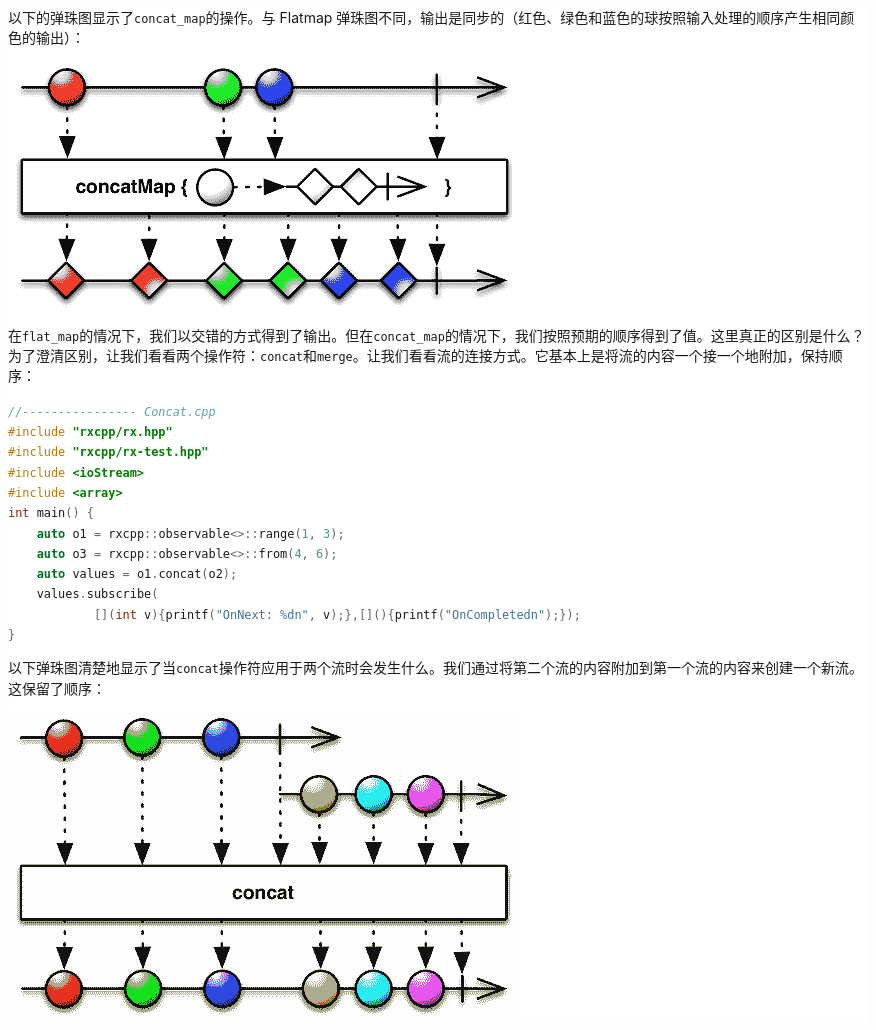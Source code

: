 以下的弹珠图显示了`concat_map`的操作。与 Flatmap 弹珠图不同，输出是同步的（红色、绿色和蓝色的球按照输入处理的顺序产生相同颜色的输出）：

![](img/0fc73749-7bc0-4da9-bfc4-95c0a87e3b28.png)

在`flat_map`的情况下，我们以交错的方式得到了输出。但在`concat_map`的情况下，我们按照预期的顺序得到了值。这里真正的区别是什么？为了澄清区别，让我们看看两个操作符：`concat`和`merge`。让我们看看流的连接方式。它基本上是将流的内容一个接一个地附加，保持顺序：

```cpp
//---------------- Concat.cpp 
#include "rxcpp/rx.hpp" 
#include "rxcpp/rx-test.hpp" 
#include <ioStream> 
#include <array> 
int main() { 
    auto o1 = rxcpp::observable<>::range(1, 3); 
    auto o3 = rxcpp::observable<>::from(4, 6); 
    auto values = o1.concat(o2); 
    values.subscribe( 
            [](int v){printf("OnNext: %dn", v);},[](){printf("OnCompletedn");}); 
} 
```

以下弹珠图清楚地显示了当`concat`操作符应用于两个流时会发生什么。我们通过将第二个流的内容附加到第一个流的内容来创建一个新流。这保留了顺序：

![](img/c2d0a75b-de50-4890-9735-f63cb41d2227.png)
